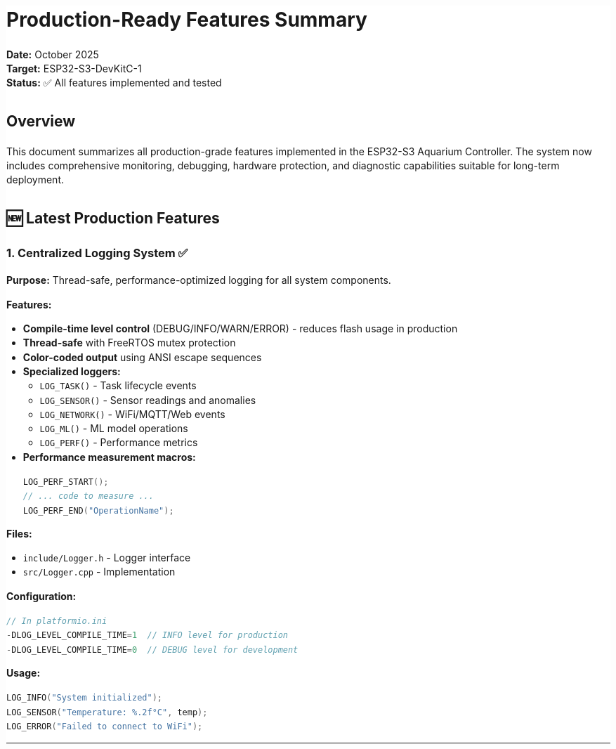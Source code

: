 # Production-Ready Features Summary

**Date:** October 2025  
**Target:** ESP32-S3-DevKitC-1  
**Status:** ✅ All features implemented and tested

## Overview

This document summarizes all production-grade features implemented in the ESP32-S3 Aquarium Controller. The system now includes comprehensive monitoring, debugging, hardware protection, and diagnostic capabilities suitable for long-term deployment.

## 🆕 Latest Production Features

### 1. Centralized Logging System ✅

**Purpose:** Thread-safe, performance-optimized logging for all system components.

**Features:**
- **Compile-time level control** (DEBUG/INFO/WARN/ERROR) - reduces flash usage in production
- **Thread-safe** with FreeRTOS mutex protection
- **Color-coded output** using ANSI escape sequences
- **Specialized loggers:**
  - `LOG_TASK()` - Task lifecycle events
  - `LOG_SENSOR()` - Sensor readings and anomalies
  - `LOG_NETWORK()` - WiFi/MQTT/Web events
  - `LOG_ML()` - ML model operations
  - `LOG_PERF()` - Performance metrics
- **Performance measurement macros:**
  ```cpp
  LOG_PERF_START();
  // ... code to measure ...
  LOG_PERF_END("OperationName");
  ```

**Files:**
- `include/Logger.h` - Logger interface
- `src/Logger.cpp` - Implementation

**Configuration:**
```cpp
// In platformio.ini
-DLOG_LEVEL_COMPILE_TIME=1  // INFO level for production
-DLOG_LEVEL_COMPILE_TIME=0  // DEBUG level for development
```

**Usage:**
```cpp
LOG_INFO("System initialized");
LOG_SENSOR("Temperature: %.2f°C", temp);
LOG_ERROR("Failed to connect to WiFi");
```

---